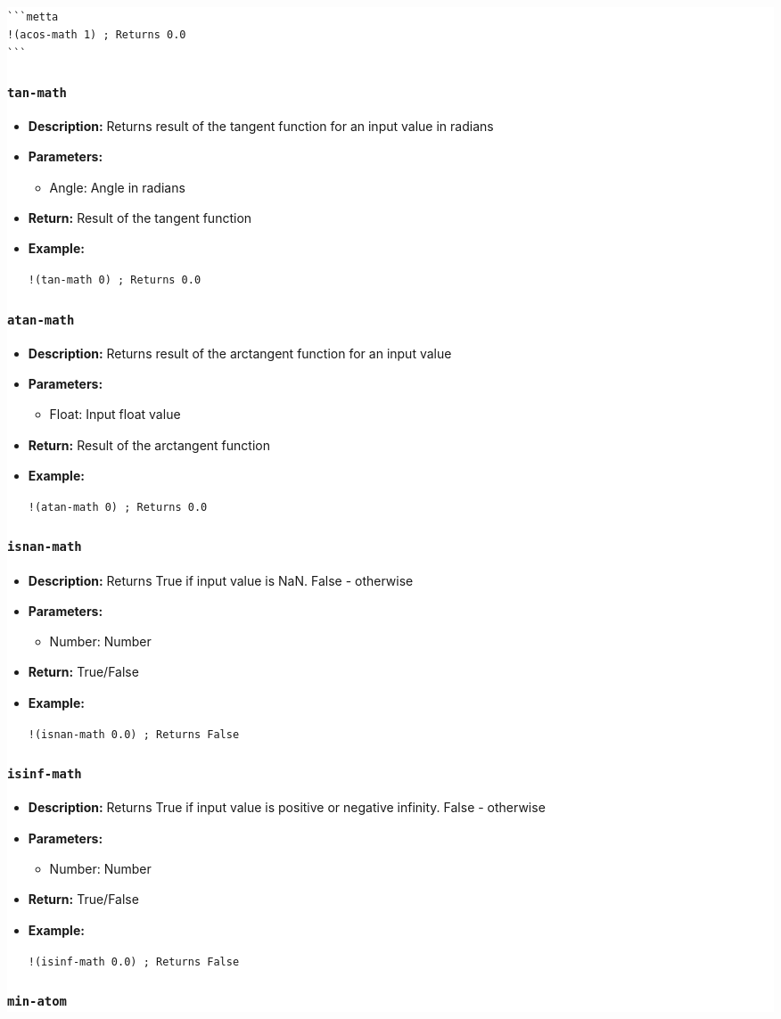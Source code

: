     ```metta
    !(acos-math 1) ; Returns 0.0
    ```

### `tan-math`

*   **Description:** Returns result of the tangent function for an input value in radians
*   **Parameters:**
    *   Angle: Angle in radians
*   **Return:** Result of the tangent function
*   **Example:**

    ```metta
    !(tan-math 0) ; Returns 0.0
    ```

### `atan-math`

*   **Description:** Returns result of the arctangent function for an input value
*   **Parameters:**
    *   Float: Input float value
*   **Return:** Result of the arctangent function
*   **Example:**

    ```metta
    !(atan-math 0) ; Returns 0.0
    ```

### `isnan-math`

*   **Description:** Returns True if input value is NaN. False - otherwise
*   **Parameters:**
    *   Number: Number
*   **Return:** True/False
*   **Example:**

    ```metta
    !(isnan-math 0.0) ; Returns False
    ```

### `isinf-math`

*   **Description:** Returns True if input value is positive or negative infinity. False - otherwise
*   **Parameters:**
    *   Number: Number
*   **Return:** True/False
*   **Example:**

    ```metta
    !(isinf-math 0.0) ; Returns False
    ```

### `min-atom`
